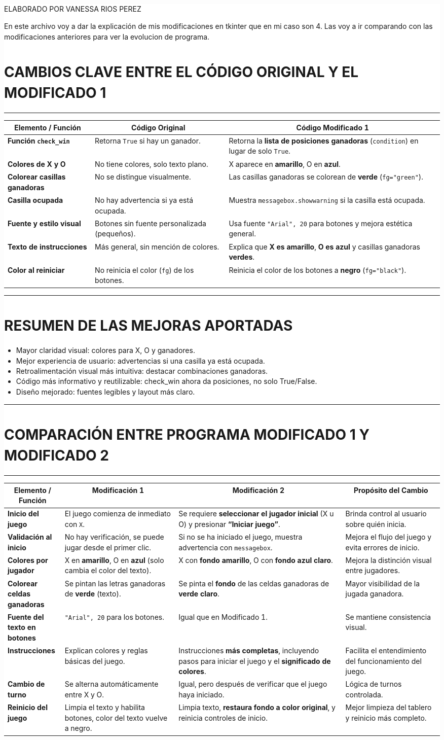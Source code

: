 ELABORADO POR VANESSA RIOS PEREZ


En este archivo voy a dar la explicación de mis modificaciones en tkinter que en mi caso son 4.  Las voy a ir comparando con las modificaciones anteriores para ver la evolucion de programa.



# CAMBIOS CLAVE ENTRE EL CÓDIGO ORIGINAL Y EL MODIFICADO 1

------------------------------------------------------------------------------------------------------------------------------------------------------------------------
| Elemento / Función              | Código Original                              | Código Modificado 1                                                                 |
| ------------------------------- | -------------------------------------------- | ----------------------------------------------------------------------------------- |
| **Función `check_win`**         | Retorna `True` si hay un ganador.            | Retorna la **lista de posiciones ganadoras** (`condition`) en lugar de solo `True`. |
| **Colores de X y O**            | No tiene colores, solo texto plano.          | X aparece en **amarillo**, O en **azul**.                                           |
| **Colorear casillas ganadoras** | No se distingue visualmente.                 | Las casillas ganadoras se colorean de **verde** (`fg="green"`).                     |
| **Casilla ocupada**             | No hay advertencia si ya está ocupada.       | Muestra `messagebox.showwarning` si la casilla está ocupada.                        |
| **Fuente y estilo visual**      | Botones sin fuente personalizada (pequeños). | Usa fuente `"Arial", 20` para botones y mejora estética general.                    |
| **Texto de instrucciones**      | Más general, sin mención de colores.         | Explica que **X es amarillo**, **O es azul** y casillas ganadoras **verdes**.       |
| **Color al reiniciar**          | No reinicia el color (`fg`) de los botones.  | Reinicia el color de los botones a **negro** (`fg="black"`).                        |
------------------------------------------------------------------------------------------------------------------------------------------------------------------------

# RESUMEN DE LAS MEJORAS APORTADAS
- Mayor claridad visual: colores para X, O y ganadores.
- Mejor experiencia de usuario: advertencias si una casilla ya está ocupada.
- Retroalimentación visual más intuitiva: destacar combinaciones ganadoras.
- Código más informativo y reutilizable: check_win ahora da posiciones, no solo True/False.
- Diseño mejorado: fuentes legibles y layout más claro.


_______________________________________________________________________________________________________________________________________________________________________________________________________________________



# COMPARACIÓN ENTRE PROGRAMA MODIFICADO 1 Y MODIFICADO 2

----------------------------------------------------------------------------------------------------------------------------------------------------------------------------------------------------------------------------------------------------------------------------------
| Elemento / Función                   | **Modificación 1**                                                  | **Modificación 2**                                                                                       | **Propósito del Cambio**                                |
| ------------------------------------ | ------------------------------------------------------------------- | -------------------------------------------------------------------------------------------------------- | ------------------------------------------------------- |
| **Inicio del juego**                 | El juego comienza de inmediato con `X`.                             | Se requiere **seleccionar el jugador inicial** (X u O) y presionar **“Iniciar juego”**.                  | Brinda control al usuario sobre quién inicia.           |
| **Validación al inicio**             | No hay verificación, se puede jugar desde el primer clic.           | Si no se ha iniciado el juego, muestra advertencia con `messagebox`.                                     | Mejora el flujo del juego y evita errores de inicio.    |
| **Colores por jugador**              | X en **amarillo**, O en **azul** (solo cambia el color del texto).  | X con **fondo amarillo**, O con **fondo azul claro**.                                                    | Mejora la distinción visual entre jugadores.            |
| **Colorear celdas ganadoras**        | Se pintan las letras ganadoras de **verde** (texto).                | Se pinta el **fondo** de las celdas ganadoras de **verde claro**.                                        | Mayor visibilidad de la jugada ganadora.                |
| **Fuente del texto en botones**      | `"Arial", 20` para los botones.                                     | Igual que en Modificado 1.                                                                               | Se mantiene consistencia visual.                        |
| **Instrucciones**                    | Explican colores y reglas básicas del juego.                        | Instrucciones **más completas**, incluyendo pasos para iniciar el juego y el **significado de colores**. | Facilita el entendimiento del funcionamiento del juego. |
| **Cambio de turno**                  | Se alterna automáticamente entre X y O.                             | Igual, pero después de verificar que el juego haya iniciado.                                             | Lógica de turnos controlada.                            |
| **Reinicio del juego**               | Limpia el texto y habilita botones, color del texto vuelve a negro. | Limpia texto, **restaura fondo a color original**, y reinicia controles de inicio.                       | Mejor limpieza del tablero y reinicio más completo.     |